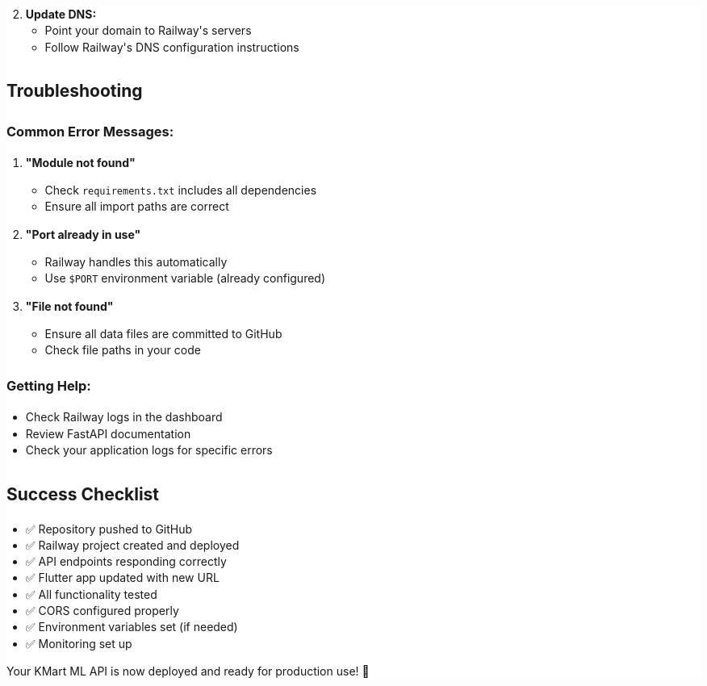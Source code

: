 2. **Update DNS:**
   - Point your domain to Railway's servers
   - Follow Railway's DNS configuration instructions

## Troubleshooting

### Common Error Messages:

1. **"Module not found"**
   - Check `requirements.txt` includes all dependencies
   - Ensure all import paths are correct

2. **"Port already in use"**
   - Railway handles this automatically
   - Use `$PORT` environment variable (already configured)

3. **"File not found"**
   - Ensure all data files are committed to GitHub
   - Check file paths in your code

### Getting Help:
- Check Railway logs in the dashboard
- Review FastAPI documentation
- Check your application logs for specific errors

## Success Checklist

- ✅ Repository pushed to GitHub
- ✅ Railway project created and deployed
- ✅ API endpoints responding correctly
- ✅ Flutter app updated with new URL
- ✅ All functionality tested
- ✅ CORS configured properly
- ✅ Environment variables set (if needed)
- ✅ Monitoring set up

Your KMart ML API is now deployed and ready for production use! 🚀 